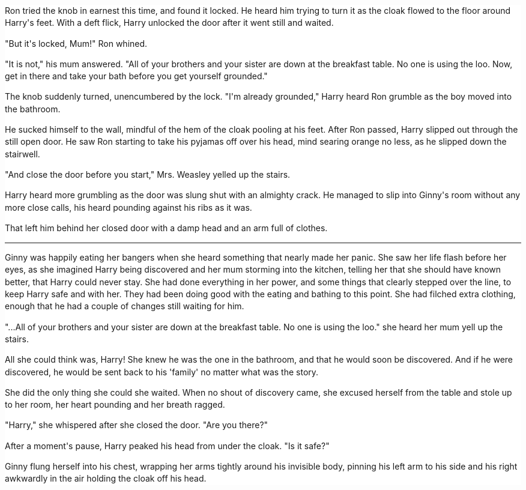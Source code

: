 Ron tried the knob in earnest this time, and found it locked. He heard
him trying to turn it as the cloak flowed to the floor around Harry's
feet. With a deft flick, Harry unlocked the door after it went still
and waited.

"But it's locked, Mum!" Ron whined.

"It is not," his mum answered. "All of your brothers and your sister
are down at the breakfast table. No one is using the loo. Now, get in
there and take your bath before you get yourself grounded."

The knob suddenly turned, unencumbered by the lock. "I'm already
grounded," Harry heard Ron grumble as the boy moved into the bathroom.

He sucked himself to the wall, mindful of the hem of the cloak pooling
at his feet. After Ron passed, Harry slipped out through the still open
door. He saw Ron starting to take his pyjamas off over his head, mind
searing orange no less, as he slipped down the stairwell.

"And close the door before you start," Mrs. Weasley yelled up the stairs.

Harry heard more grumbling as the door was slung shut with an almighty
crack. He managed to slip into Ginny's room without any more close calls,
his heard pounding against his ribs as it was.

That left him behind her closed door with a damp head and an arm full
of clothes.

- - -

Ginny was happily eating her bangers when she heard something that nearly
made her panic. She saw her life flash before her eyes, as she imagined
Harry being discovered and her mum storming into the kitchen, telling her
that she should have known better, that Harry could never stay. She had
done everything in her power, and some things that clearly stepped over
the line, to keep Harry safe and with her. They had been doing good with
the eating and bathing to this point. She had filched extra clothing,
enough that he had a couple of changes still waiting for him.

"...All of your brothers and your sister are down at the breakfast
table. No one is using the loo." she heard her mum yell up the stairs.

All she could think was, Harry! She knew he was the one in the bathroom,
and that he would soon be discovered. And if he were discovered, he
would be sent back to his 'family' no matter what was the story.

She did the only thing she could she waited. When no shout of discovery
came, she excused herself from the table and stole up to her room,
her heart pounding and her breath ragged.

"Harry," she whispered after she closed the door. "Are you there?"

After a moment's pause, Harry peaked his head from under the cloak. "Is
it safe?"

Ginny flung herself into his chest, wrapping her arms tightly around his
invisible body, pinning his left arm to his side and his right awkwardly
in the air holding the cloak off his head.
